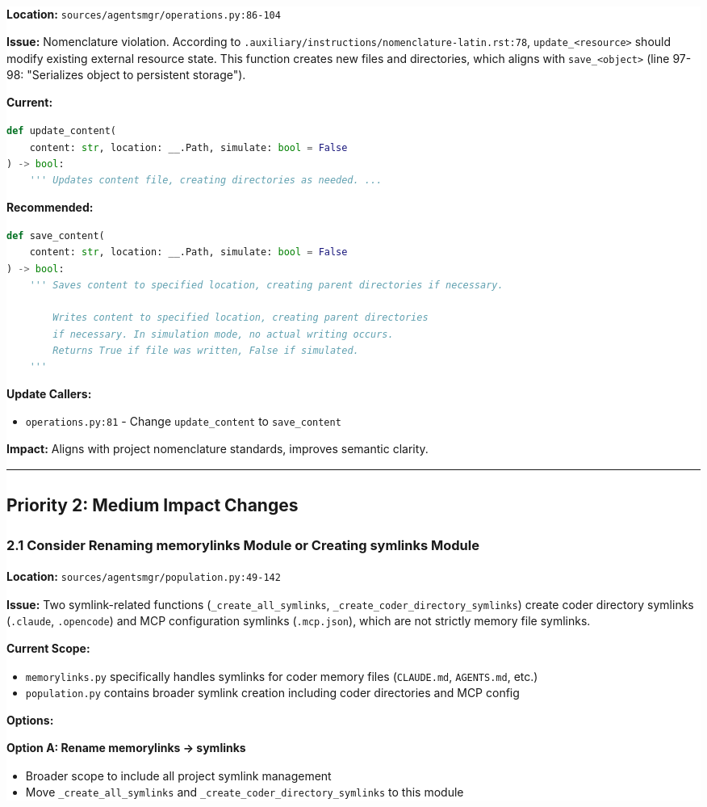**Location:** `sources/agentsmgr/operations.py:86-104`

**Issue:** Nomenclature violation. According to `.auxiliary/instructions/nomenclature-latin.rst:78`, `update_<resource>` should modify existing external resource state. This function creates new files and directories, which aligns with `save_<object>` (line 97-98: "Serializes object to persistent storage").

**Current:**
```python
def update_content(
    content: str, location: __.Path, simulate: bool = False
) -> bool:
    ''' Updates content file, creating directories as needed. ...
```

**Recommended:**
```python
def save_content(
    content: str, location: __.Path, simulate: bool = False
) -> bool:
    ''' Saves content to specified location, creating parent directories if necessary.

        Writes content to specified location, creating parent directories
        if necessary. In simulation mode, no actual writing occurs.
        Returns True if file was written, False if simulated.
    '''
```

**Update Callers:**
- `operations.py:81` - Change `update_content` to `save_content`

**Impact:** Aligns with project nomenclature standards, improves semantic clarity.

---

## Priority 2: Medium Impact Changes

### 2.1 Consider Renaming memorylinks Module or Creating symlinks Module

**Location:** `sources/agentsmgr/population.py:49-142`

**Issue:** Two symlink-related functions (`_create_all_symlinks`, `_create_coder_directory_symlinks`) create coder directory symlinks (`.claude`, `.opencode`) and MCP configuration symlinks (`.mcp.json`), which are not strictly memory file symlinks.

**Current Scope:**
- `memorylinks.py` specifically handles symlinks for coder memory files (`CLAUDE.md`, `AGENTS.md`, etc.)
- `population.py` contains broader symlink creation including coder directories and MCP config

**Options:**

**Option A: Rename memorylinks → symlinks**
- Broader scope to include all project symlink management
- Move `_create_all_symlinks` and `_create_coder_directory_symlinks` to this module
